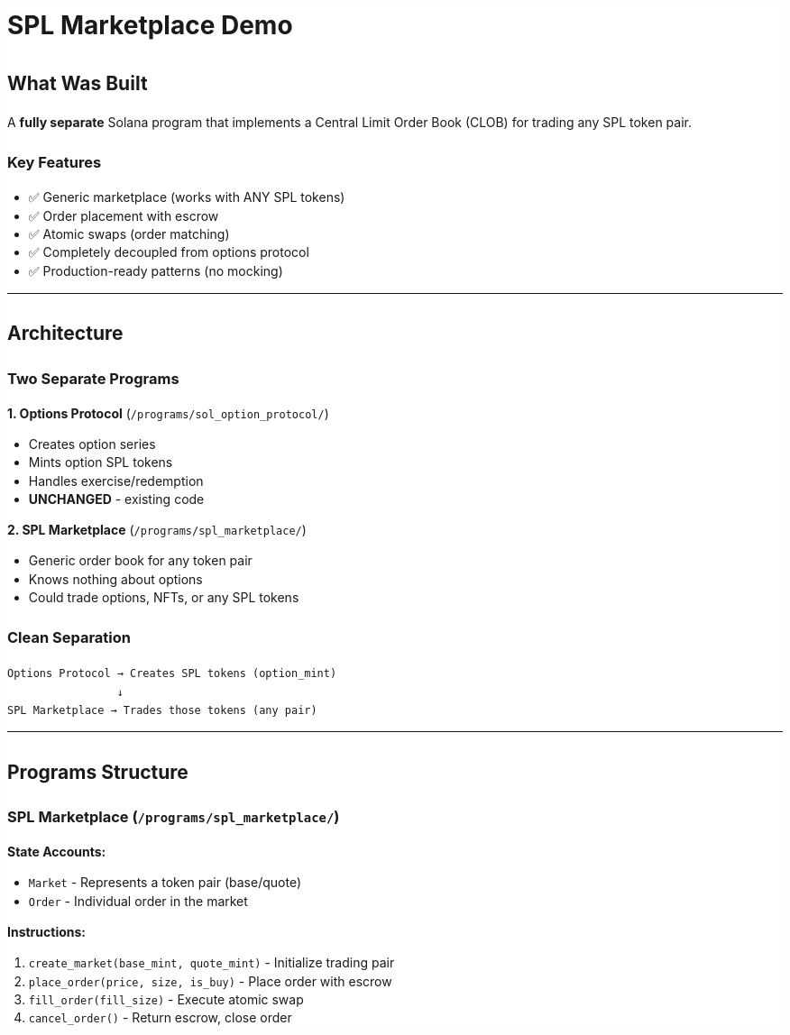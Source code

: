 # SPL Marketplace Demo

## What Was Built

A **fully separate** Solana program that implements a Central Limit Order Book (CLOB) for trading any SPL token pair.

### Key Features
- ✅ Generic marketplace (works with ANY SPL tokens)
- ✅ Order placement with escrow
- ✅ Atomic swaps (order matching)
- ✅ Completely decoupled from options protocol
- ✅ Production-ready patterns (no mocking)

---

## Architecture

### Two Separate Programs

**1. Options Protocol** (`/programs/sol_option_protocol/`)
- Creates option series
- Mints option SPL tokens
- Handles exercise/redemption
- **UNCHANGED** - existing code

**2. SPL Marketplace** (`/programs/spl_marketplace/`)
- Generic order book for any token pair
- Knows nothing about options
- Could trade options, NFTs, or any SPL tokens

### Clean Separation

```
Options Protocol → Creates SPL tokens (option_mint)
                 ↓
SPL Marketplace → Trades those tokens (any pair)
```

---

## Programs Structure

### SPL Marketplace (`/programs/spl_marketplace/`)

**State Accounts:**
- `Market` - Represents a token pair (base/quote)
- `Order` - Individual order in the market

**Instructions:**
1. `create_market(base_mint, quote_mint)` - Initialize trading pair
2. `place_order(price, size, is_buy)` - Place order with escrow
3. `fill_order(fill_size)` - Execute atomic swap
4. `cancel_order()` - Return escrow, close order
